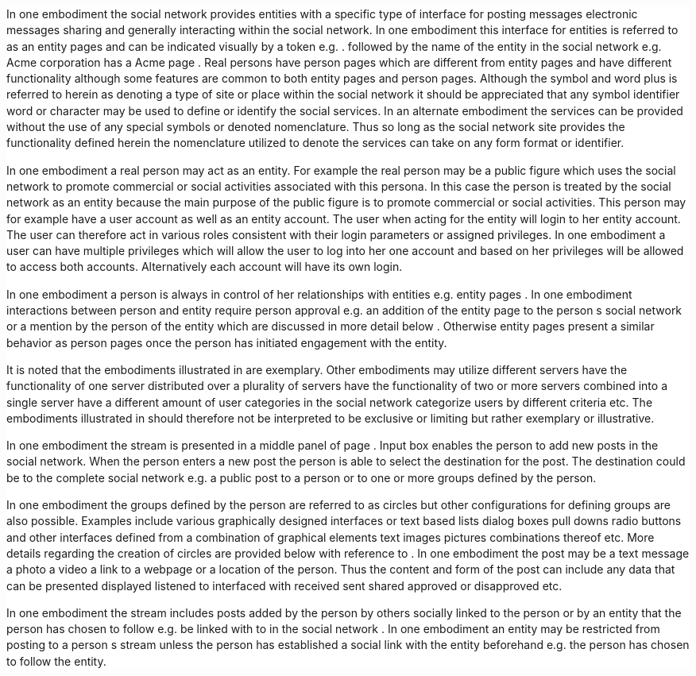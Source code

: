In one embodiment the social network provides entities with a specific type of interface for posting messages electronic messages sharing and generally interacting within the social network. In one embodiment this interface for entities is referred to as an entity pages and can be indicated visually by a token e.g. . followed by the name of the entity in the social network e.g. Acme corporation has a Acme page . Real persons have person pages which are different from entity pages and have different functionality although some features are common to both entity pages and person pages. Although the symbol and word plus is referred to herein as denoting a type of site or place within the social network it should be appreciated that any symbol identifier word or character may be used to define or identify the social services. In an alternate embodiment the services can be provided without the use of any special symbols or denoted nomenclature. Thus so long as the social network site provides the functionality defined herein the nomenclature utilized to denote the services can take on any form format or identifier.

In one embodiment a real person may act as an entity. For example the real person may be a public figure which uses the social network to promote commercial or social activities associated with this persona. In this case the person is treated by the social network as an entity because the main purpose of the public figure is to promote commercial or social activities. This person may for example have a user account as well as an entity account. The user when acting for the entity will login to her entity account. The user can therefore act in various roles consistent with their login parameters or assigned privileges. In one embodiment a user can have multiple privileges which will allow the user to log into her one account and based on her privileges will be allowed to access both accounts. Alternatively each account will have its own login.

In one embodiment a person is always in control of her relationships with entities e.g. entity pages . In one embodiment interactions between person and entity require person approval e.g. an addition of the entity page to the person s social network or a mention by the person of the entity which are discussed in more detail below . Otherwise entity pages present a similar behavior as person pages once the person has initiated engagement with the entity.

It is noted that the embodiments illustrated in are exemplary. Other embodiments may utilize different servers have the functionality of one server distributed over a plurality of servers have the functionality of two or more servers combined into a single server have a different amount of user categories in the social network categorize users by different criteria etc. The embodiments illustrated in should therefore not be interpreted to be exclusive or limiting but rather exemplary or illustrative.

In one embodiment the stream is presented in a middle panel of page . Input box enables the person to add new posts in the social network. When the person enters a new post the person is able to select the destination for the post. The destination could be to the complete social network e.g. a public post to a person or to one or more groups defined by the person.

In one embodiment the groups defined by the person are referred to as circles but other configurations for defining groups are also possible. Examples include various graphically designed interfaces or text based lists dialog boxes pull downs radio buttons and other interfaces defined from a combination of graphical elements text images pictures combinations thereof etc. More details regarding the creation of circles are provided below with reference to . In one embodiment the post may be a text message a photo a video a link to a webpage or a location of the person. Thus the content and form of the post can include any data that can be presented displayed listened to interfaced with received sent shared approved or disapproved etc.

In one embodiment the stream includes posts added by the person by others socially linked to the person or by an entity that the person has chosen to follow e.g. be linked with to in the social network . In one embodiment an entity may be restricted from posting to a person s stream unless the person has established a social link with the entity beforehand e.g. the person has chosen to follow the entity.
